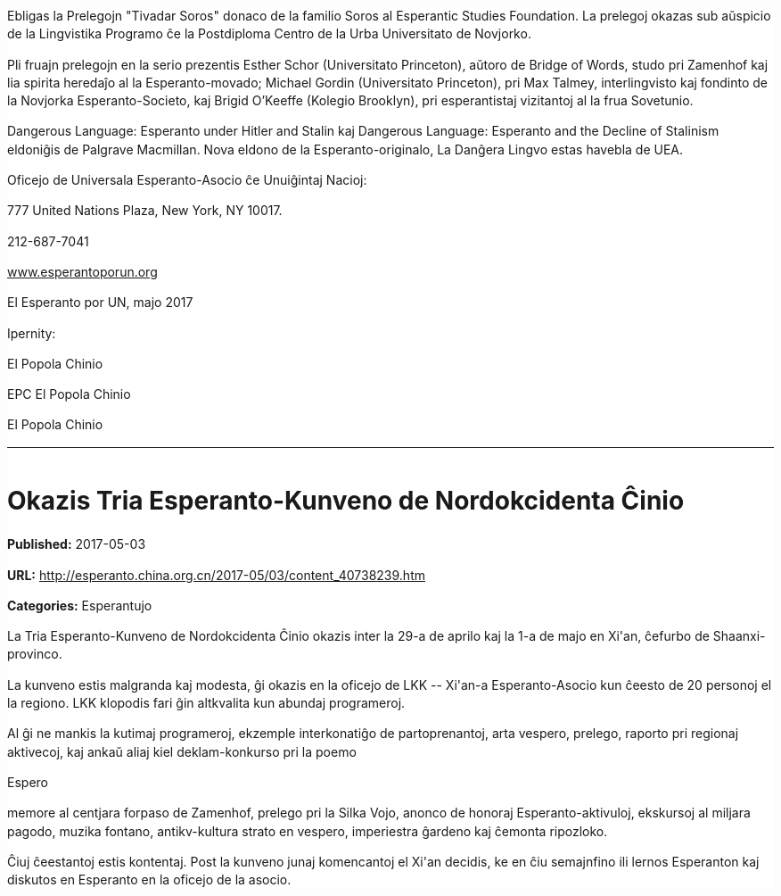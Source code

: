 Ebligas la Prelegojn "Tivadar Soros" donaco de la familio Soros al Esperantic Studies Foundation. La prelegoj okazas sub aŭspicio de la Lingvistika Programo ĉe la Postdiploma Centro de la Urba Universitato de Novjorko.

Pli fruajn prelegojn en la serio prezentis Esther Schor (Universitato Princeton), aŭtoro de Bridge of Words, studo pri Zamenhof kaj lia spirita heredaĵo al la Esperanto-movado; Michael Gordin (Universitato Princeton), pri Max Talmey, interlingvisto kaj fondinto de la Novjorka Esperanto-Societo, kaj Brigid O’Keeffe (Kolegio Brooklyn), pri esperantistaj vizitantoj al la frua Sovetunio.

Dangerous Language: Esperanto under Hitler and Stalin kaj Dangerous Language: Esperanto and the Decline of Stalinism eldoniĝis de Palgrave Macmillan. Nova eldono de la Esperanto-originalo, La Danĝera Lingvo estas havebla de UEA.

Oficejo de Universala Esperanto-Asocio ĉe Unuiĝintaj Nacioj:

777 United Nations Plaza, New York, NY 10017.

212-687-7041

www.esperantoporun.org

El Esperanto por UN, majo 2017

Ipernity:

El Popola Chinio

EPC El Popola Chinio

El Popola Chinio


---

# Okazis Tria Esperanto-Kunveno de Nordokcidenta Ĉinio

**Published:** 2017-05-03

**URL:** http://esperanto.china.org.cn/2017-05/03/content_40738239.htm

**Categories:** Esperantujo

La Tria Esperanto-Kunveno de Nordokcidenta Ĉinio okazis inter la 29-a de aprilo kaj la 1-a de majo en Xi'an, ĉefurbo de Shaanxi-provinco.

La kunveno estis malgranda kaj modesta, ĝi okazis en la oficejo de LKK -- Xi'an-a Esperanto-Asocio kun ĉeesto de 20 personoj el la regiono. LKK klopodis fari ĝin altkvalita kun abundaj programeroj.

Al ĝi ne mankis la kutimaj programeroj, ekzemple interkonatiĝo de partoprenantoj, arta vespero, prelego, raporto pri regionaj aktivecoj, kaj ankaŭ aliaj kiel deklam-konkurso pri la poemo

Espero

memore al centjara forpaso de Zamenhof, prelego pri la Silka Vojo, anonco de honoraj Esperanto-aktivuloj, ekskursoj al miljara pagodo, muzika fontano, antikv-kultura strato en vespero, imperiestra ĝardeno kaj ĉemonta ripozloko.

Ĉiuj ĉeestantoj estis kontentaj. Post la kunveno junaj komencantoj el Xi'an decidis, ke en ĉiu semajnfino ili lernos Esperanton kaj diskutos en Esperanto en la oficejo de la asocio.

